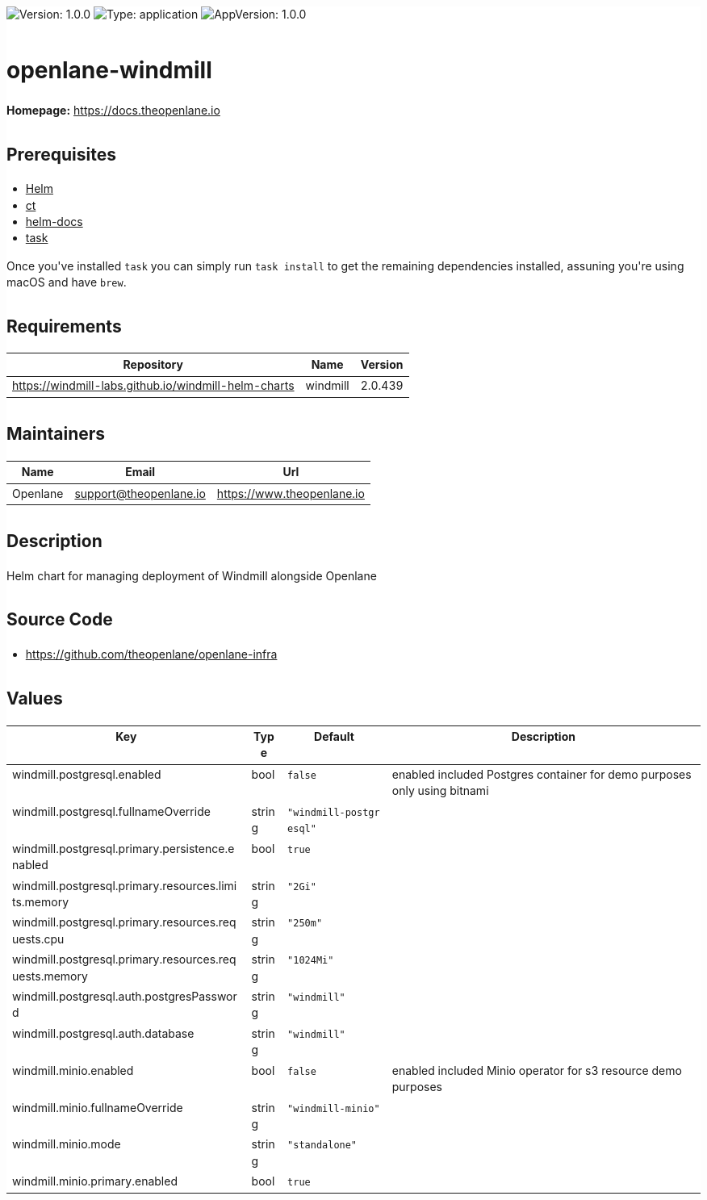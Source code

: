 ![Version: 1.0.0](https://img.shields.io/badge/Version-1.0.0-informational?style=flat-square) ![Type: application](https://img.shields.io/badge/Type-application-informational?style=flat-square) ![AppVersion: 1.0.0](https://img.shields.io/badge/AppVersion-1.0.0-informational?style=flat-square)

# openlane-windmill

**Homepage:** <https://docs.theopenlane.io>

## Prerequisites

- [Helm](https://helm.sh/docs/intro/install/)
- [ct](https://github.com/helm/chart-testing)
- [helm-docs](https://github.com/norwoodj/helm-docs)
- [task](https://taskfile.dev/)

Once you've installed `task` you can simply run `task install` to get the remaining dependencies installed, assuning you're using macOS and have `brew`.

## Requirements

| Repository | Name | Version |
|------------|------|---------|
| https://windmill-labs.github.io/windmill-helm-charts | windmill | 2.0.439 |

## Maintainers

| Name | Email | Url |
| ---- | ------ | --- |
| Openlane | <support@theopenlane.io> | <https://www.theopenlane.io> |

## Description

Helm chart for managing deployment of Windmill alongside Openlane

## Source Code

* <https://github.com/theopenlane/openlane-infra>

## Values

| Key | Type | Default | Description |
|-----|------|---------|-------------|
| windmill.postgresql.enabled | bool | `false` | enabled included Postgres container for demo purposes only using bitnami |
| windmill.postgresql.fullnameOverride | string | `"windmill-postgresql"` |  |
| windmill.postgresql.primary.persistence.enabled | bool | `true` |  |
| windmill.postgresql.primary.resources.limits.memory | string | `"2Gi"` |  |
| windmill.postgresql.primary.resources.requests.cpu | string | `"250m"` |  |
| windmill.postgresql.primary.resources.requests.memory | string | `"1024Mi"` |  |
| windmill.postgresql.auth.postgresPassword | string | `"windmill"` |  |
| windmill.postgresql.auth.database | string | `"windmill"` |  |
| windmill.minio.enabled | bool | `false` | enabled included Minio operator for s3 resource demo purposes |
| windmill.minio.fullnameOverride | string | `"windmill-minio"` |  |
| windmill.minio.mode | string | `"standalone"` |  |
| windmill.minio.primary.enabled | bool | `true` |  |